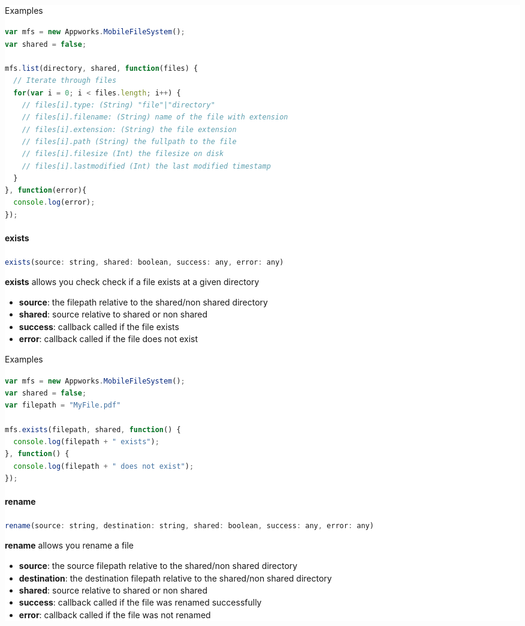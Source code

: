 Examples
```javascript
var mfs = new Appworks.MobileFileSystem();
var shared = false;

mfs.list(directory, shared, function(files) {
  // Iterate through files
  for(var i = 0; i < files.length; i++) {
    // files[i].type: (String) "file"|"directory"
    // files[i].filename: (String) name of the file with extension
    // files[i].extension: (String) the file extension
    // files[i].path (String) the fullpath to the file
    // files[i].filesize (Int) the filesize on disk
    // files[i].lastmodified (Int) the last modified timestamp
  }
}, function(error){
  console.log(error);
});
```

#### exists

```javascript
exists(source: string, shared: boolean, success: any, error: any)
```

__exists__ allows you check check if a file exists at a given directory

+ __source__: the filepath relative to the shared/non shared directory
+ __shared__: source relative to shared or non shared
+ __success__: callback called if the file exists
+ __error__: callback called if the file does not exist

Examples
```javascript
var mfs = new Appworks.MobileFileSystem();
var shared = false;
var filepath = "MyFile.pdf"

mfs.exists(filepath, shared, function() {
  console.log(filepath + " exists");
}, function() {
  console.log(filepath + " does not exist");
});
```
#### rename

```javascript
rename(source: string, destination: string, shared: boolean, success: any, error: any)
```

__rename__ allows you rename a file

+ __source__: the source filepath relative to the shared/non shared directory
+ __destination__: the destination filepath relative to the shared/non shared directory
+ __shared__: source relative to shared or non shared
+ __success__: callback called if the file was renamed successfully
+ __error__: callback called if the file was not renamed
